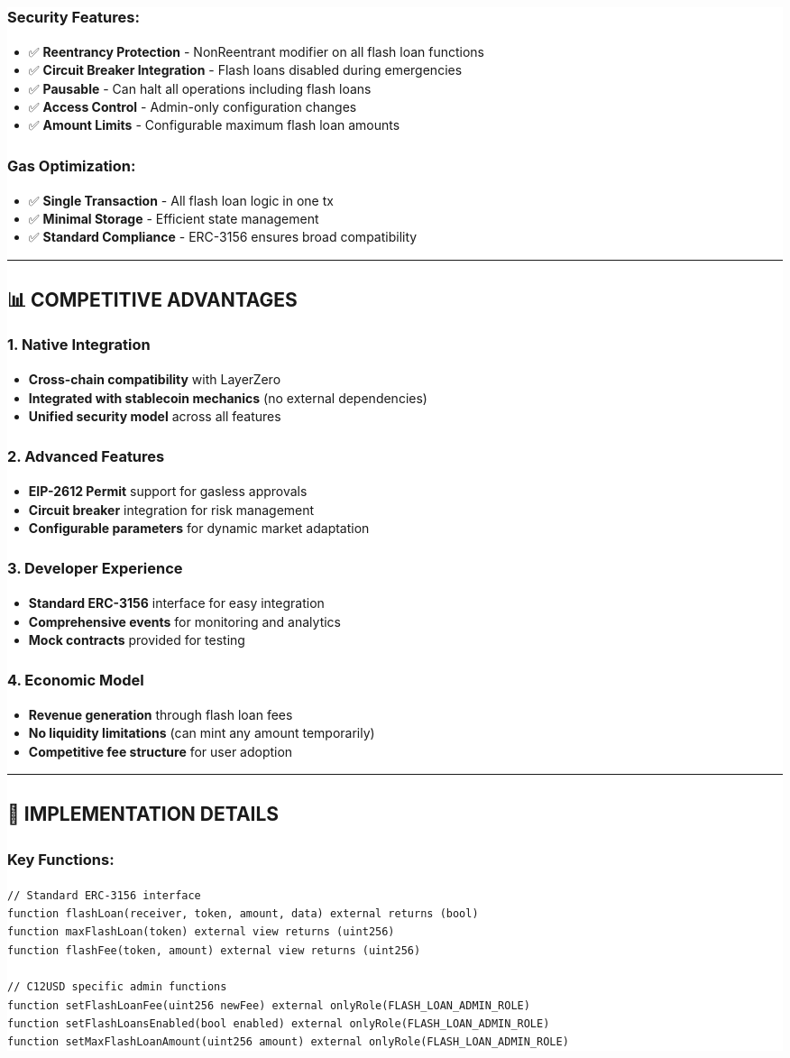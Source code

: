 ### **Security Features:**
- ✅ **Reentrancy Protection** - NonReentrant modifier on all flash loan functions
- ✅ **Circuit Breaker Integration** - Flash loans disabled during emergencies
- ✅ **Pausable** - Can halt all operations including flash loans
- ✅ **Access Control** - Admin-only configuration changes
- ✅ **Amount Limits** - Configurable maximum flash loan amounts

### **Gas Optimization:**
- ✅ **Single Transaction** - All flash loan logic in one tx
- ✅ **Minimal Storage** - Efficient state management
- ✅ **Standard Compliance** - ERC-3156 ensures broad compatibility

---

## 📊 **COMPETITIVE ADVANTAGES**

### **1. Native Integration**
- **Cross-chain compatibility** with LayerZero
- **Integrated with stablecoin mechanics** (no external dependencies)
- **Unified security model** across all features

### **2. Advanced Features**
- **EIP-2612 Permit** support for gasless approvals
- **Circuit breaker** integration for risk management
- **Configurable parameters** for dynamic market adaptation

### **3. Developer Experience**
- **Standard ERC-3156** interface for easy integration
- **Comprehensive events** for monitoring and analytics
- **Mock contracts** provided for testing

### **4. Economic Model**
- **Revenue generation** through flash loan fees
- **No liquidity limitations** (can mint any amount temporarily)
- **Competitive fee structure** for user adoption

---

## 🔧 **IMPLEMENTATION DETAILS**

### **Key Functions:**
```solidity
// Standard ERC-3156 interface
function flashLoan(receiver, token, amount, data) external returns (bool)
function maxFlashLoan(token) external view returns (uint256)
function flashFee(token, amount) external view returns (uint256)

// C12USD specific admin functions
function setFlashLoanFee(uint256 newFee) external onlyRole(FLASH_LOAN_ADMIN_ROLE)
function setFlashLoansEnabled(bool enabled) external onlyRole(FLASH_LOAN_ADMIN_ROLE)
function setMaxFlashLoanAmount(uint256 amount) external onlyRole(FLASH_LOAN_ADMIN_ROLE)
```
